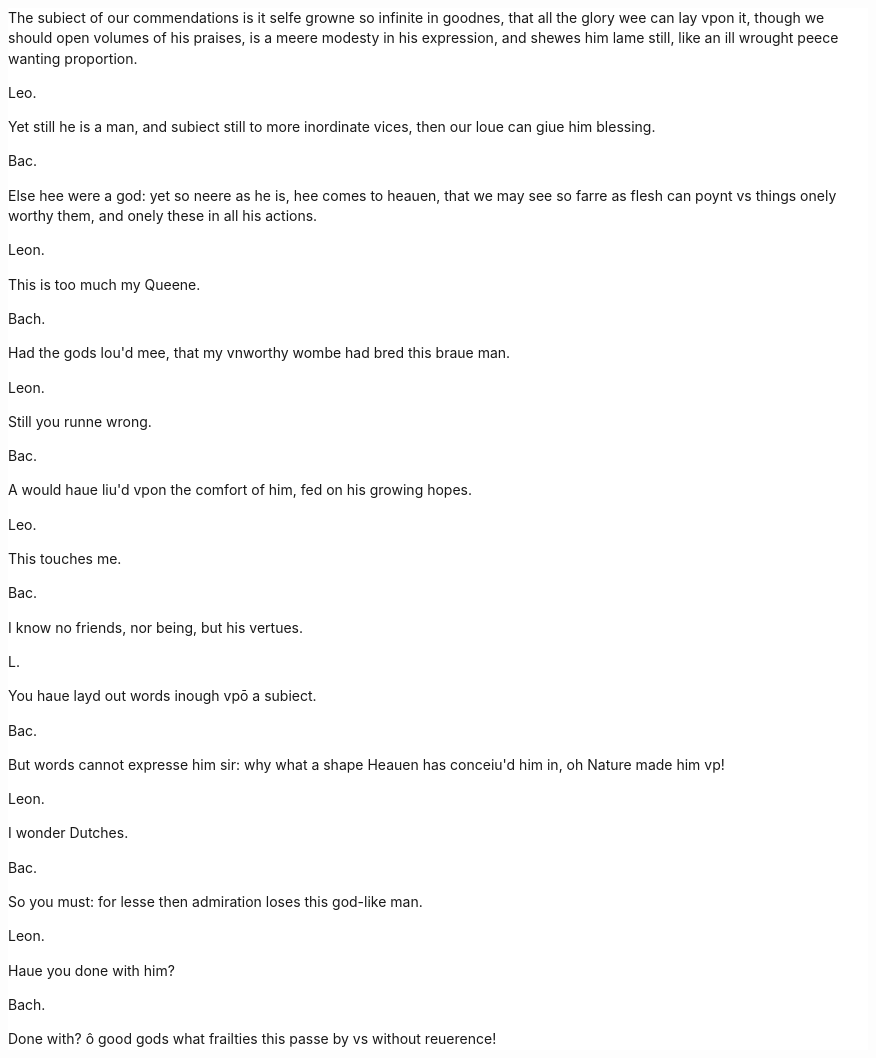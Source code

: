 The subiect of our commendations is it selfe growne so infinite in goodnes,
that all the glory wee can lay vpon it, though we should open volumes of his
praises, is a meere modesty in his expression, and shewes him lame still, like
an ill wrought peece wan­ting proportion.

Leo.

Yet still he is a man, and subiect still to more inordinate vices, then our
loue can giue him blessing.

Bac.

Else hee were a god: yet so neere as he is, hee comes to heauen, that we may
see so farre as flesh can poynt vs things onely worthy them, and onely these
in all his actions.

Leon.

This is too much my Queene.

Bach.

Had the gods lou'd mee, that my vnworthy wombe had bred this braue man.

Leon.

Still you runne wrong.

Bac.

A would haue liu'd vpon the comfort of him, fed on his growing hopes.

Leo.

This touches me.

Bac.

I know no friends, nor being, but his vertues.

L.

You haue layd out words inough vpō a subiect.

Bac.

But words cannot expresse him sir: why what a shape Heauen has conceiu'd him
in, oh Nature made him vp!

Leon.

I wonder Dutches.

Bac.

So you must: for lesse then admiration loses this god-like man.

Leon.

Haue you done with him?

Bach.

Done with? ô good gods what frailties this passe by vs without reuerence!

